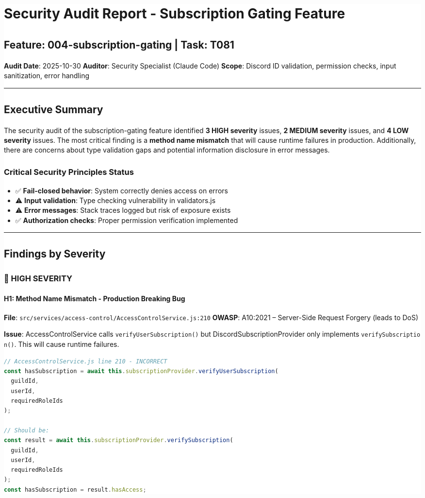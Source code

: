 # Security Audit Report - Subscription Gating Feature
## Feature: 004-subscription-gating | Task: T081

**Audit Date**: 2025-10-30
**Auditor**: Security Specialist (Claude Code)
**Scope**: Discord ID validation, permission checks, input sanitization, error handling

---

## Executive Summary

The security audit of the subscription-gating feature identified **3 HIGH severity** issues, **2 MEDIUM severity** issues, and **4 LOW severity** issues. The most critical finding is a **method name mismatch** that will cause runtime failures in production. Additionally, there are concerns about type validation gaps and potential information disclosure in error messages.

### Critical Security Principles Status
- ✅ **Fail-closed behavior**: System correctly denies access on errors
- ⚠️ **Input validation**: Type checking vulnerability in validators.js
- ⚠️ **Error messages**: Stack traces logged but risk of exposure exists
- ✅ **Authorization checks**: Proper permission verification implemented

---

## Findings by Severity

### 🔴 HIGH SEVERITY

#### H1: Method Name Mismatch - Production Breaking Bug
**File**: `src/services/access-control/AccessControlService.js:210`
**OWASP**: A10:2021 – Server-Side Request Forgery (leads to DoS)

**Issue**: AccessControlService calls `verifyUserSubscription()` but DiscordSubscriptionProvider only implements `verifySubscription()`. This will cause runtime failures.

```javascript
// AccessControlService.js line 210 - INCORRECT
const hasSubscription = await this.subscriptionProvider.verifyUserSubscription(
  guildId,
  userId,
  requiredRoleIds
);

// Should be:
const result = await this.subscriptionProvider.verifySubscription(
  guildId,
  userId,
  requiredRoleIds
);
const hasSubscription = result.hasAccess;
```
